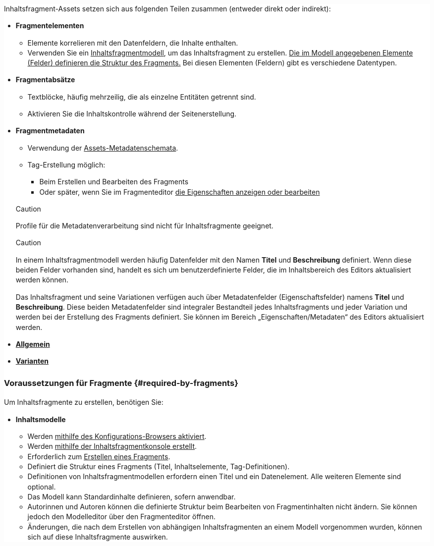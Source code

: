 Inhaltsfragment-Assets setzen sich aus folgenden Teilen zusammen (entweder direkt oder indirekt):

* **Fragmentelementen**

   * Elemente korrelieren mit den Datenfeldern, die Inhalte enthalten.
   * Verwenden Sie ein [Inhaltsfragmentmodell](/help/sites-cloud/administering/content-fragments/managing-content-fragment-models.md), um das Inhaltsfragment zu erstellen. [Die im Modell angegebenen Elemente (Felder) definieren die Struktur des Fragments.](/help/sites-cloud/administering/content-fragments/content-fragment-models.md) Bei diesen Elementen (Feldern) gibt es verschiedene Datentypen.

* **Fragmentabsätze**

   * Textblöcke, häufig mehrzeilig, die als einzelne Entitäten getrennt sind.

   * Aktivieren Sie die Inhaltskontrolle während der Seitenerstellung.

* **Fragmentmetadaten**

   * Verwendung der [Assets-Metadatenschemata](/help/assets/metadata-schemas.md).
   * Tag-Erstellung möglich:

      * Beim Erstellen und Bearbeiten des Fragments
      * Oder später, wenn Sie im Fragmenteditor [die Eigenschaften anzeigen oder bearbeiten](/help/sites-cloud/administering/content-fragments/authoring.md#view-properties-tags)

  >[!CAUTION]
  >
  >Profile für die Metadatenverarbeitung sind nicht für Inhaltsfragmente geeignet.

  >[!CAUTION]
  >
  >In einem Inhaltsfragmentmodell werden häufig Datenfelder mit den Namen **Titel** und **Beschreibung** definiert. Wenn diese beiden Felder vorhanden sind, handelt es sich um benutzerdefinierte Felder, die im Inhaltsbereich des Editors aktualisiert werden können.
  >
  >Das Inhaltsfragment und seine Variationen verfügen auch über Metadatenfelder (Eigenschaftsfelder) namens **Titel** und **Beschreibung**. Diese beiden Metadatenfelder sind integraler Bestandteil jedes Inhaltsfragments und jeder Variation und werden bei der Erstellung des Fragments definiert. Sie können im Bereich „Eigenschaften/Metadaten“ des Editors aktualisiert werden.

* **[Allgemein](#main-and-variations)**
* **[Varianten](#main-and-variations)**

### Voraussetzungen für Fragmente {#required-by-fragments}

Um Inhaltsfragmente zu erstellen, benötigen Sie:

* **Inhaltsmodelle**

   * Werden [mithilfe des Konfigurations-Browsers aktiviert](/help/sites-cloud/administering/content-fragments/setup.md).
   * Werden [mithilfe der Inhaltsfragmentkonsole erstellt](/help/sites-cloud/administering/content-fragments/managing-content-fragment-models.md#creating-a-content-fragment-model).
   * Erforderlich zum [Erstellen eines Fragments](/help/sites-cloud/administering/content-fragments/managing.md#creating-content-fragments).
   * Definiert die Struktur eines Fragments (Titel, Inhaltselemente, Tag-Definitionen).
   * Definitionen von Inhaltsfragmentmodellen erfordern einen Titel und ein Datenelement. Alle weiteren Elemente sind optional.
   * Das Modell kann Standardinhalte definieren, sofern anwendbar.
   * Autorinnen und Autoren können die definierte Struktur beim Bearbeiten von Fragmentinhalten nicht ändern. Sie können jedoch den Modelleditor über den Fragmenteditor öffnen.
   * Änderungen, die nach dem Erstellen von abhängigen Inhaltsfragmenten an einem Modell vorgenommen wurden, können sich auf diese Inhaltsfragmente auswirken.
